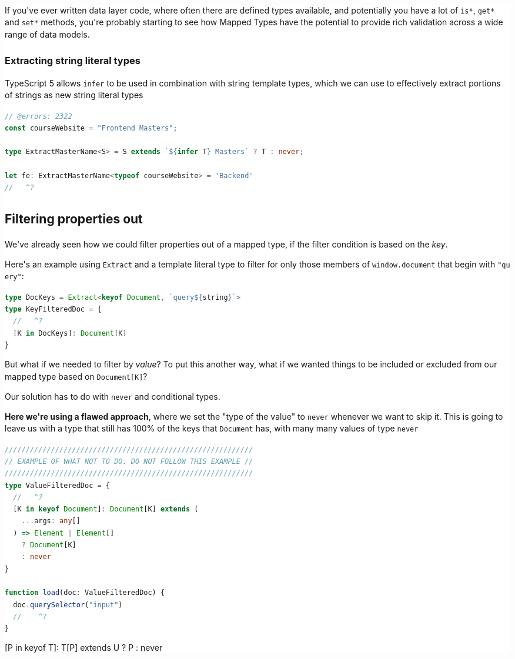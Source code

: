 If you've ever written data layer code, where often there are defined types available, and potentially you have a lot of `is*`, `get*` and `set*` methods, you're probably starting to see how Mapped Types have the potential to provide rich validation across a wide range of data models.

### Extracting string literal types

TypeScript 5 allows `infer` to be used in combination with string template types, which we can use to effectively extract portions of strings as new string literal types

```ts twoslash
// @errors: 2322
const courseWebsite = "Frontend Masters";

type ExtractMasterName<S> = S extends `${infer T} Masters` ? T : never;

let fe: ExtractMasterName<typeof courseWebsite> = 'Backend'
//   ^?
```

## Filtering properties out

We've already seen how we could filter properties out of a mapped type, if the filter condition is based on the _key_.

Here's an example using `Extract` and a template literal type to filter for only those members of `window.document` that begin with `"query"`:

```ts twoslash
type DocKeys = Extract<keyof Document, `query${string}`>
type KeyFilteredDoc = {
  //   ^?
  [K in DocKeys]: Document[K]
}
```

But what if we needed to filter by _value_? To put this another way, what if we wanted things to be included or excluded from our mapped type based on `Document[K]`?

Our solution has to do with `never` and conditional types.

**Here we're using a flawed approach**, where we set the "type of the value" to `never` whenever we want to skip it. This is going to leave us with a type that still has 100% of the keys that `Document` has, with many many values of type `never`

```ts twoslash
///////////////////////////////////////////////////////////
// EXAMPLE OF WHAT NOT TO DO. DO NOT FOLLOW THIS EXAMPLE //
///////////////////////////////////////////////////////////
type ValueFilteredDoc = {
  //   ^?
  [K in keyof Document]: Document[K] extends (
    ...args: any[]
  ) => Element | Element[]
    ? Document[K]
    : never
}

function load(doc: ValueFilteredDoc) {
  doc.querySelector("input")
  //    ^?
}
```


  [P in K]: T
  [Key in Keys]: Window[Key]
  [Key in Keys]: ValueType[Key]
  [P in K]: T[P]
  [Key in Keys]: ValueType[Key]
  [P in keyof T]: T[P] extends U ? P : never